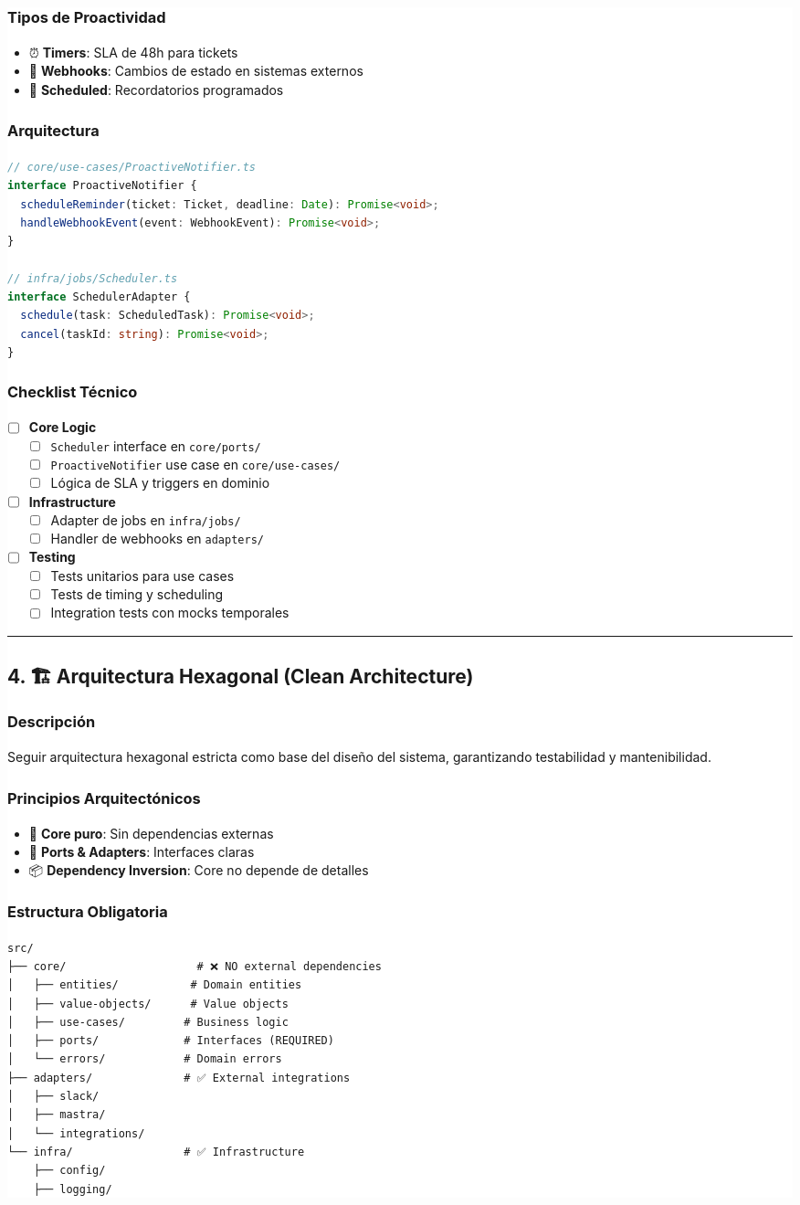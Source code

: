 ### Tipos de Proactividad
- ⏰ **Timers**: SLA de 48h para tickets
- 🔗 **Webhooks**: Cambios de estado en sistemas externos
- 📅 **Scheduled**: Recordatorios programados

### Arquitectura
```typescript
// core/use-cases/ProactiveNotifier.ts
interface ProactiveNotifier {
  scheduleReminder(ticket: Ticket, deadline: Date): Promise<void>;
  handleWebhookEvent(event: WebhookEvent): Promise<void>;
}

// infra/jobs/Scheduler.ts
interface SchedulerAdapter {
  schedule(task: ScheduledTask): Promise<void>;
  cancel(taskId: string): Promise<void>;
}
```

### Checklist Técnico
- [ ] **Core Logic**
  - [ ] `Scheduler` interface en `core/ports/`
  - [ ] `ProactiveNotifier` use case en `core/use-cases/`
  - [ ] Lógica de SLA y triggers en dominio
- [ ] **Infrastructure**
  - [ ] Adapter de jobs en `infra/jobs/`
  - [ ] Handler de webhooks en `adapters/`
- [ ] **Testing**
  - [ ] Tests unitarios para use cases
  - [ ] Tests de timing y scheduling
  - [ ] Integration tests con mocks temporales

---

## 4. 🏗️ Arquitectura Hexagonal (Clean Architecture)

### Descripción
Seguir arquitectura hexagonal estricta como base del diseño del sistema, garantizando testabilidad y mantenibilidad.

### Principios Arquitectónicos
- 🎯 **Core puro**: Sin dependencias externas
- 🔌 **Ports & Adapters**: Interfaces claras
- 📦 **Dependency Inversion**: Core no depende de detalles

### Estructura Obligatoria
```
src/
├── core/                    # ❌ NO external dependencies
│   ├── entities/           # Domain entities
│   ├── value-objects/      # Value objects  
│   ├── use-cases/         # Business logic
│   ├── ports/             # Interfaces (REQUIRED)
│   └── errors/            # Domain errors
├── adapters/              # ✅ External integrations
│   ├── slack/
│   ├── mastra/
│   └── integrations/
└── infra/                 # ✅ Infrastructure
    ├── config/
    ├── logging/
```